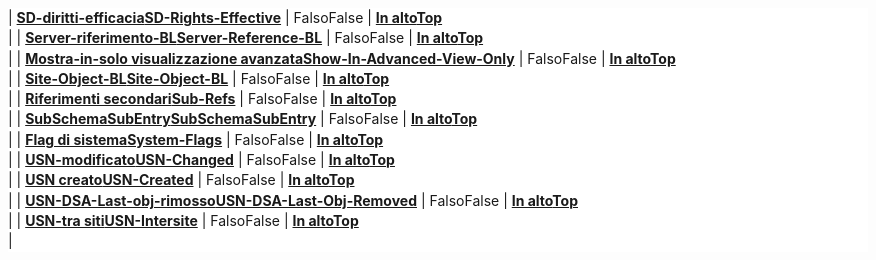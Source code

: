 | [<span data-ttu-id="c4cca-340">**SD-diritti-efficacia**</span><span class="sxs-lookup"><span data-stu-id="c4cca-340">**SD-Rights-Effective**</span></span>](a-sdrightseffective.md)                        | <span data-ttu-id="c4cca-341">Falso</span><span class="sxs-lookup"><span data-stu-id="c4cca-341">False</span></span>     | [<span data-ttu-id="c4cca-342">**In alto**</span><span class="sxs-lookup"><span data-stu-id="c4cca-342">**Top**</span></span>](c-top.md)<br/>                                             |
| [<span data-ttu-id="c4cca-343">**Server-riferimento-BL**</span><span class="sxs-lookup"><span data-stu-id="c4cca-343">**Server-Reference-BL**</span></span>](a-serverreferencebl.md)                        | <span data-ttu-id="c4cca-344">Falso</span><span class="sxs-lookup"><span data-stu-id="c4cca-344">False</span></span>     | [<span data-ttu-id="c4cca-345">**In alto**</span><span class="sxs-lookup"><span data-stu-id="c4cca-345">**Top**</span></span>](c-top.md)<br/>                                             |
| [<span data-ttu-id="c4cca-346">**Mostra-in-solo visualizzazione avanzata**</span><span class="sxs-lookup"><span data-stu-id="c4cca-346">**Show-In-Advanced-View-Only**</span></span>](a-showinadvancedviewonly.md)            | <span data-ttu-id="c4cca-347">Falso</span><span class="sxs-lookup"><span data-stu-id="c4cca-347">False</span></span>     | [<span data-ttu-id="c4cca-348">**In alto**</span><span class="sxs-lookup"><span data-stu-id="c4cca-348">**Top**</span></span>](c-top.md)<br/>                                             |
| [<span data-ttu-id="c4cca-349">**Site-Object-BL**</span><span class="sxs-lookup"><span data-stu-id="c4cca-349">**Site-Object-BL**</span></span>](a-siteobjectbl.md)                                  | <span data-ttu-id="c4cca-350">Falso</span><span class="sxs-lookup"><span data-stu-id="c4cca-350">False</span></span>     | [<span data-ttu-id="c4cca-351">**In alto**</span><span class="sxs-lookup"><span data-stu-id="c4cca-351">**Top**</span></span>](c-top.md)<br/>                                             |
| [<span data-ttu-id="c4cca-352">**Riferimenti secondari**</span><span class="sxs-lookup"><span data-stu-id="c4cca-352">**Sub-Refs**</span></span>](a-subrefs.md)                                             | <span data-ttu-id="c4cca-353">Falso</span><span class="sxs-lookup"><span data-stu-id="c4cca-353">False</span></span>     | [<span data-ttu-id="c4cca-354">**In alto**</span><span class="sxs-lookup"><span data-stu-id="c4cca-354">**Top**</span></span>](c-top.md)<br/>                                             |
| [<span data-ttu-id="c4cca-355">**SubSchemaSubEntry**</span><span class="sxs-lookup"><span data-stu-id="c4cca-355">**SubSchemaSubEntry**</span></span>](a-subschemasubentry.md)                          | <span data-ttu-id="c4cca-356">Falso</span><span class="sxs-lookup"><span data-stu-id="c4cca-356">False</span></span>     | [<span data-ttu-id="c4cca-357">**In alto**</span><span class="sxs-lookup"><span data-stu-id="c4cca-357">**Top**</span></span>](c-top.md)<br/>                                             |
| [<span data-ttu-id="c4cca-358">**Flag di sistema**</span><span class="sxs-lookup"><span data-stu-id="c4cca-358">**System-Flags**</span></span>](a-systemflags.md)                                     | <span data-ttu-id="c4cca-359">Falso</span><span class="sxs-lookup"><span data-stu-id="c4cca-359">False</span></span>     | [<span data-ttu-id="c4cca-360">**In alto**</span><span class="sxs-lookup"><span data-stu-id="c4cca-360">**Top**</span></span>](c-top.md)<br/>                                             |
| [<span data-ttu-id="c4cca-361">**USN-modificato**</span><span class="sxs-lookup"><span data-stu-id="c4cca-361">**USN-Changed**</span></span>](a-usnchanged.md)                                       | <span data-ttu-id="c4cca-362">Falso</span><span class="sxs-lookup"><span data-stu-id="c4cca-362">False</span></span>     | [<span data-ttu-id="c4cca-363">**In alto**</span><span class="sxs-lookup"><span data-stu-id="c4cca-363">**Top**</span></span>](c-top.md)<br/>                                             |
| [<span data-ttu-id="c4cca-364">**USN creato**</span><span class="sxs-lookup"><span data-stu-id="c4cca-364">**USN-Created**</span></span>](a-usncreated.md)                                       | <span data-ttu-id="c4cca-365">Falso</span><span class="sxs-lookup"><span data-stu-id="c4cca-365">False</span></span>     | [<span data-ttu-id="c4cca-366">**In alto**</span><span class="sxs-lookup"><span data-stu-id="c4cca-366">**Top**</span></span>](c-top.md)<br/>                                             |
| [<span data-ttu-id="c4cca-367">**USN-DSA-Last-obj-rimosso**</span><span class="sxs-lookup"><span data-stu-id="c4cca-367">**USN-DSA-Last-Obj-Removed**</span></span>](a-usndsalastobjremoved.md)                | <span data-ttu-id="c4cca-368">Falso</span><span class="sxs-lookup"><span data-stu-id="c4cca-368">False</span></span>     | [<span data-ttu-id="c4cca-369">**In alto**</span><span class="sxs-lookup"><span data-stu-id="c4cca-369">**Top**</span></span>](c-top.md)<br/>                                             |
| [<span data-ttu-id="c4cca-370">**USN-tra siti**</span><span class="sxs-lookup"><span data-stu-id="c4cca-370">**USN-Intersite**</span></span>](a-usnintersite.md)                                   | <span data-ttu-id="c4cca-371">Falso</span><span class="sxs-lookup"><span data-stu-id="c4cca-371">False</span></span>     | [<span data-ttu-id="c4cca-372">**In alto**</span><span class="sxs-lookup"><span data-stu-id="c4cca-372">**Top**</span></span>](c-top.md)<br/>                                             |